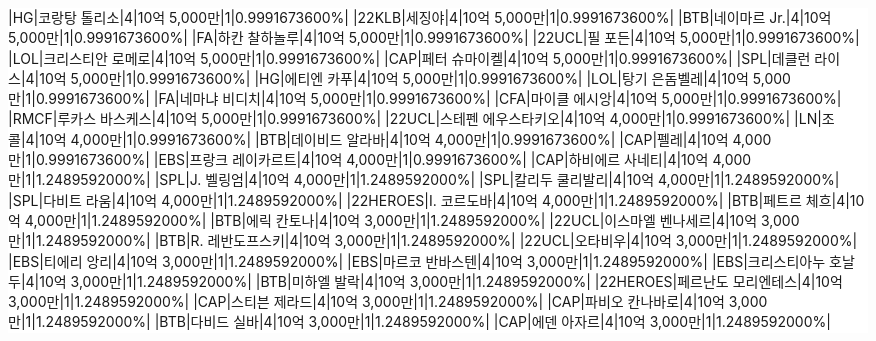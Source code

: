 |HG|코랑탕 톨리소|4|10억 5,000만|1|0.9991673600%|
|22KLB|세징야|4|10억 5,000만|1|0.9991673600%|
|BTB|네이마르 Jr.|4|10억 5,000만|1|0.9991673600%|
|FA|하칸 찰하놀루|4|10억 5,000만|1|0.9991673600%|
|22UCL|필 포든|4|10억 5,000만|1|0.9991673600%|
|LOL|크리스티안 로메로|4|10억 5,000만|1|0.9991673600%|
|CAP|페터 슈마이켈|4|10억 5,000만|1|0.9991673600%|
|SPL|데클런 라이스|4|10억 5,000만|1|0.9991673600%|
|HG|에티엔 카푸|4|10억 5,000만|1|0.9991673600%|
|LOL|탕기 은돔벨레|4|10억 5,000만|1|0.9991673600%|
|FA|네마냐 비디치|4|10억 5,000만|1|0.9991673600%|
|CFA|마이클 에시앙|4|10억 5,000만|1|0.9991673600%|
|RMCF|루카스 바스케스|4|10억 5,000만|1|0.9991673600%|
|22UCL|스테펜 에우스타키오|4|10억 4,000만|1|0.9991673600%|
|LN|조 콜|4|10억 4,000만|1|0.9991673600%|
|BTB|데이비드 알라바|4|10억 4,000만|1|0.9991673600%|
|CAP|펠레|4|10억 4,000만|1|0.9991673600%|
|EBS|프랑크 레이카르트|4|10억 4,000만|1|0.9991673600%|
|CAP|하비에르 사네티|4|10억 4,000만|1|1.2489592000%|
|SPL|J. 벨링엄|4|10억 4,000만|1|1.2489592000%|
|SPL|칼리두 쿨리발리|4|10억 4,000만|1|1.2489592000%|
|SPL|다비트 라움|4|10억 4,000만|1|1.2489592000%|
|22HEROES|I. 코르도바|4|10억 4,000만|1|1.2489592000%|
|BTB|페트르 체흐|4|10억 4,000만|1|1.2489592000%|
|BTB|에릭 칸토나|4|10억 3,000만|1|1.2489592000%|
|22UCL|이스마엘 벤나세르|4|10억 3,000만|1|1.2489592000%|
|BTB|R. 레반도프스키|4|10억 3,000만|1|1.2489592000%|
|22UCL|오타비우|4|10억 3,000만|1|1.2489592000%|
|EBS|티에리 앙리|4|10억 3,000만|1|1.2489592000%|
|EBS|마르코 반바스텐|4|10억 3,000만|1|1.2489592000%|
|EBS|크리스티아누 호날두|4|10억 3,000만|1|1.2489592000%|
|BTB|미하엘 발락|4|10억 3,000만|1|1.2489592000%|
|22HEROES|페르난도 모리엔테스|4|10억 3,000만|1|1.2489592000%|
|CAP|스티븐 제라드|4|10억 3,000만|1|1.2489592000%|
|CAP|파비오 칸나바로|4|10억 3,000만|1|1.2489592000%|
|BTB|다비드 실바|4|10억 3,000만|1|1.2489592000%|
|CAP|에덴 아자르|4|10억 3,000만|1|1.2489592000%|